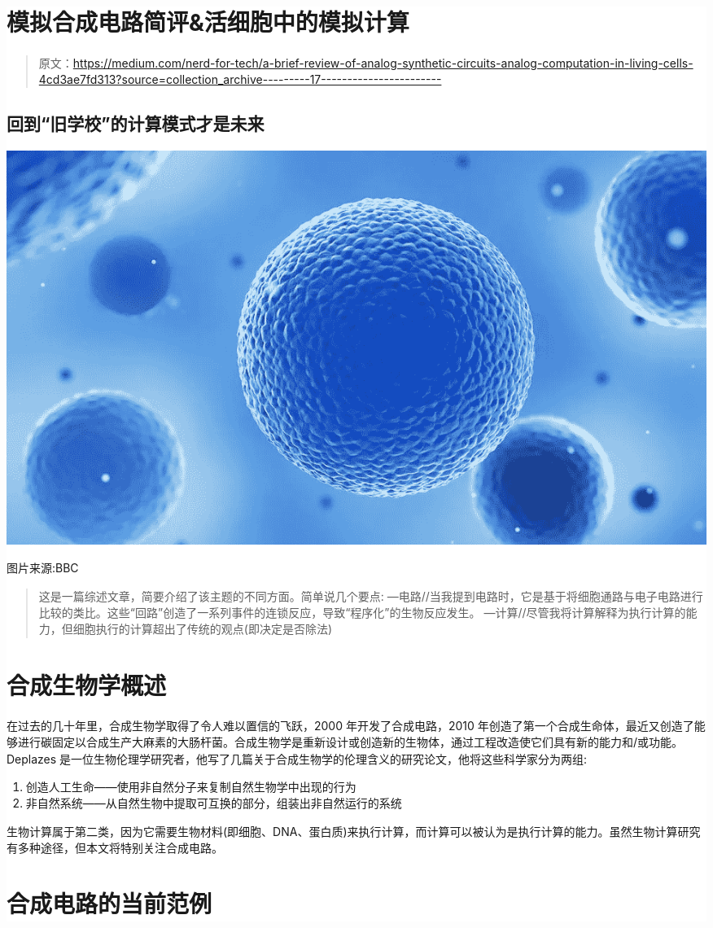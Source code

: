 # 模拟合成电路简评&活细胞中的模拟计算

> 原文：<https://medium.com/nerd-for-tech/a-brief-review-of-analog-synthetic-circuits-analog-computation-in-living-cells-4cd3ae7fd313?source=collection_archive---------17----------------------->

## 回到“旧学校”的计算模式才是未来

![](img/52ecc004f6d9efbef554e1da2f28b68e.png)

图片来源:BBC

> 这是一篇综述文章，简要介绍了该主题的不同方面。简单说几个要点:
> —电路//当我提到电路时，它是基于将细胞通路与电子电路进行比较的类比。这些“回路”创造了一系列事件的连锁反应，导致“程序化”的生物反应发生。
> —计算//尽管我将计算解释为执行计算的能力，但细胞执行的计算超出了传统的观点(即决定是否除法)

# 合成生物学概述

在过去的几十年里，合成生物学取得了令人难以置信的飞跃，2000 年开发了合成电路，2010 年创造了第一个合成生命体，最近又创造了能够进行碳固定以合成生产大麻素的大肠杆菌。合成生物学是重新设计或创造新的生物体，通过工程改造使它们具有新的能力和/或功能。Deplazes 是一位生物伦理学研究者，他写了几篇关于合成生物学的伦理含义的研究论文，他将这些科学家分为两组:

1.  创造人工生命——使用非自然分子来复制自然生物学中出现的行为
2.  非自然系统——从自然生物中提取可互换的部分，组装出非自然运行的系统

生物计算属于第二类，因为它需要生物材料(即细胞、DNA、蛋白质)来执行计算，而计算可以被认为是执行计算的能力。虽然生物计算研究有多种途径，但本文将特别关注合成电路。

# 合成电路的当前范例
